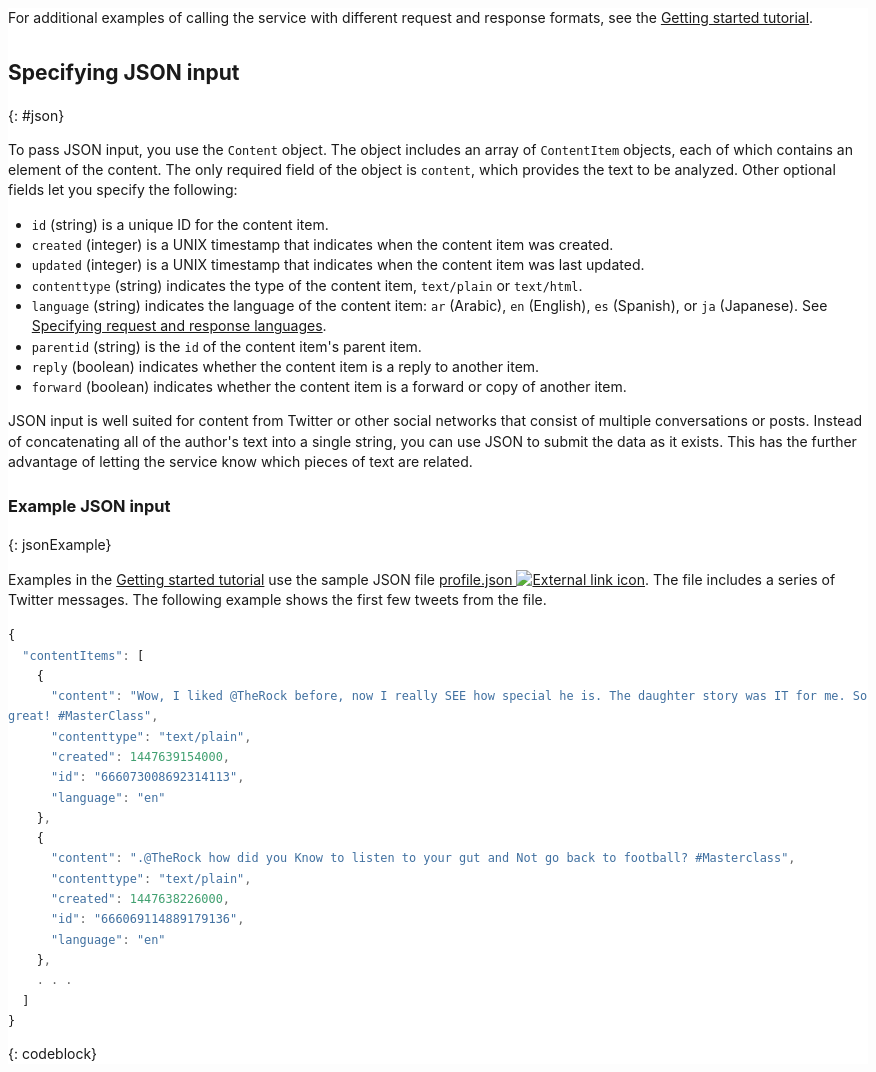 For additional examples of calling the service with different request and response formats, see the [Getting started tutorial](/docs/services/personality-insights/getting-started.html).

## Specifying JSON input
{: #json}

To pass JSON input, you use the `Content` object. The object includes an array of `ContentItem` objects, each of which contains an element of the content. The only required field of the object is `content`, which provides the text to be analyzed. Other optional fields let you specify the following:

-   `id` (string) is a unique ID for the content item.
-   `created` (integer) is a UNIX timestamp that indicates when the content item was created.
-   `updated` (integer) is a UNIX timestamp that indicates when the content item was last updated.
-   `contenttype` (string) indicates the type of the content item, `text/plain` or `text/html`.
-   `language` (string) indicates the language of the content item: `ar` (Arabic), `en` (English), `es` (Spanish), or `ja` (Japanese). See [Specifying request and response languages](#languages).
-   `parentid` (string) is the `id` of the content item's parent item.
-   `reply` (boolean) indicates whether the content item is a reply to another item.
-   `forward` (boolean) indicates whether the content item is a forward or copy of another item.

JSON input is well suited for content from Twitter or other social networks that consist of multiple conversations or posts. Instead of concatenating all of the author's text into a single string, you can use JSON to submit the data as it exists. This has the further advantage of letting the service know which pieces of text are related.

### Example JSON input
{: jsonExample}

Examples in the [Getting started tutorial](/docs/services/personality-insights/getting-started.html) use the sample JSON file <a target="_blank" href="https://watson-developer-cloud.github.io/doc-tutorial-downloads/personality-insights/profile.json" download="profile.json">profile.json <img src="../../icons/launch-glyph.svg" alt="External link icon" title="External link icon" class="style-scope doc-content"></a>. The file includes a series of Twitter messages. The following example shows the first few tweets from the file.

```javascript
{
  "contentItems": [
    {
      "content": "Wow, I liked @TheRock before, now I really SEE how special he is. The daughter story was IT for me. So great! #MasterClass",
      "contenttype": "text/plain",
      "created": 1447639154000,
      "id": "666073008692314113",
      "language": "en"
    },
    {
      "content": ".@TheRock how did you Know to listen to your gut and Not go back to football? #Masterclass",
      "contenttype": "text/plain",
      "created": 1447638226000,
      "id": "666069114889179136",
      "language": "en"
    },
    . . .
  ]
}
```
{: codeblock}
